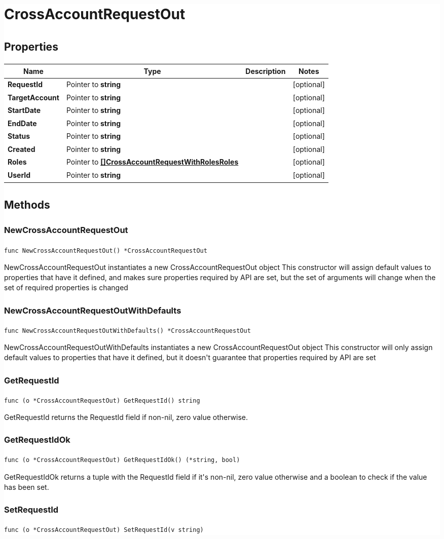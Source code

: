 # CrossAccountRequestOut

## Properties

Name | Type | Description | Notes
------------ | ------------- | ------------- | -------------
**RequestId** | Pointer to **string** |  | [optional] 
**TargetAccount** | Pointer to **string** |  | [optional] 
**StartDate** | Pointer to **string** |  | [optional] 
**EndDate** | Pointer to **string** |  | [optional] 
**Status** | Pointer to **string** |  | [optional] 
**Created** | Pointer to **string** |  | [optional] 
**Roles** | Pointer to [**[]CrossAccountRequestWithRolesRoles**](CrossAccountRequestWithRolesRoles.md) |  | [optional] 
**UserId** | Pointer to **string** |  | [optional] 

## Methods

### NewCrossAccountRequestOut

`func NewCrossAccountRequestOut() *CrossAccountRequestOut`

NewCrossAccountRequestOut instantiates a new CrossAccountRequestOut object
This constructor will assign default values to properties that have it defined,
and makes sure properties required by API are set, but the set of arguments
will change when the set of required properties is changed

### NewCrossAccountRequestOutWithDefaults

`func NewCrossAccountRequestOutWithDefaults() *CrossAccountRequestOut`

NewCrossAccountRequestOutWithDefaults instantiates a new CrossAccountRequestOut object
This constructor will only assign default values to properties that have it defined,
but it doesn't guarantee that properties required by API are set

### GetRequestId

`func (o *CrossAccountRequestOut) GetRequestId() string`

GetRequestId returns the RequestId field if non-nil, zero value otherwise.

### GetRequestIdOk

`func (o *CrossAccountRequestOut) GetRequestIdOk() (*string, bool)`

GetRequestIdOk returns a tuple with the RequestId field if it's non-nil, zero value otherwise
and a boolean to check if the value has been set.

### SetRequestId

`func (o *CrossAccountRequestOut) SetRequestId(v string)`

